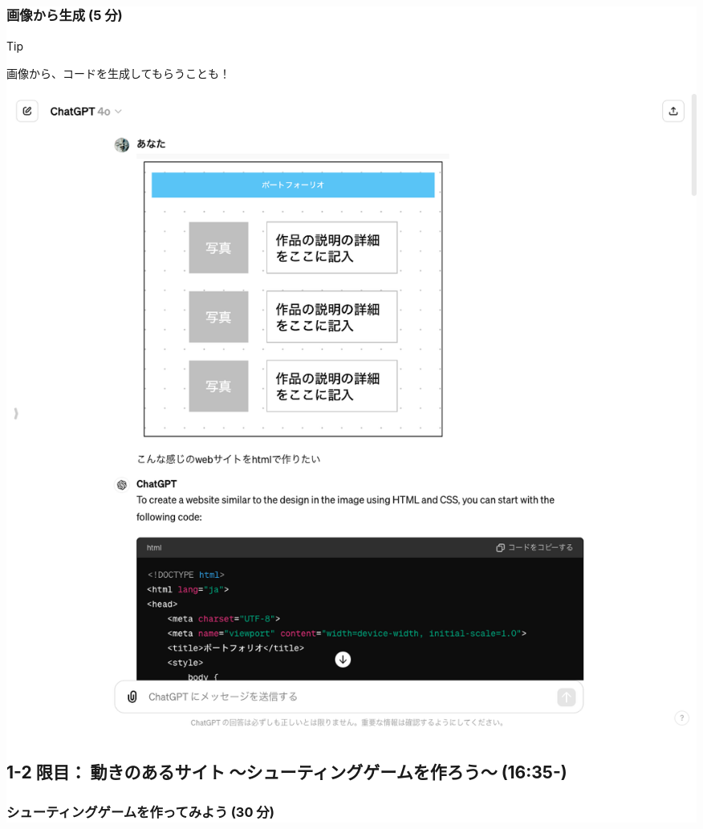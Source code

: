 ### 画像から生成 (5 分)

> [!Tip]
>
> 画像から、コードを生成してもらうことも！

![](./images/from_image.png)

## 1-2 限目： 動きのあるサイト 〜シューティングゲームを作ろう〜 (16:35-)

### シューティングゲームを作ってみよう (30 分)
